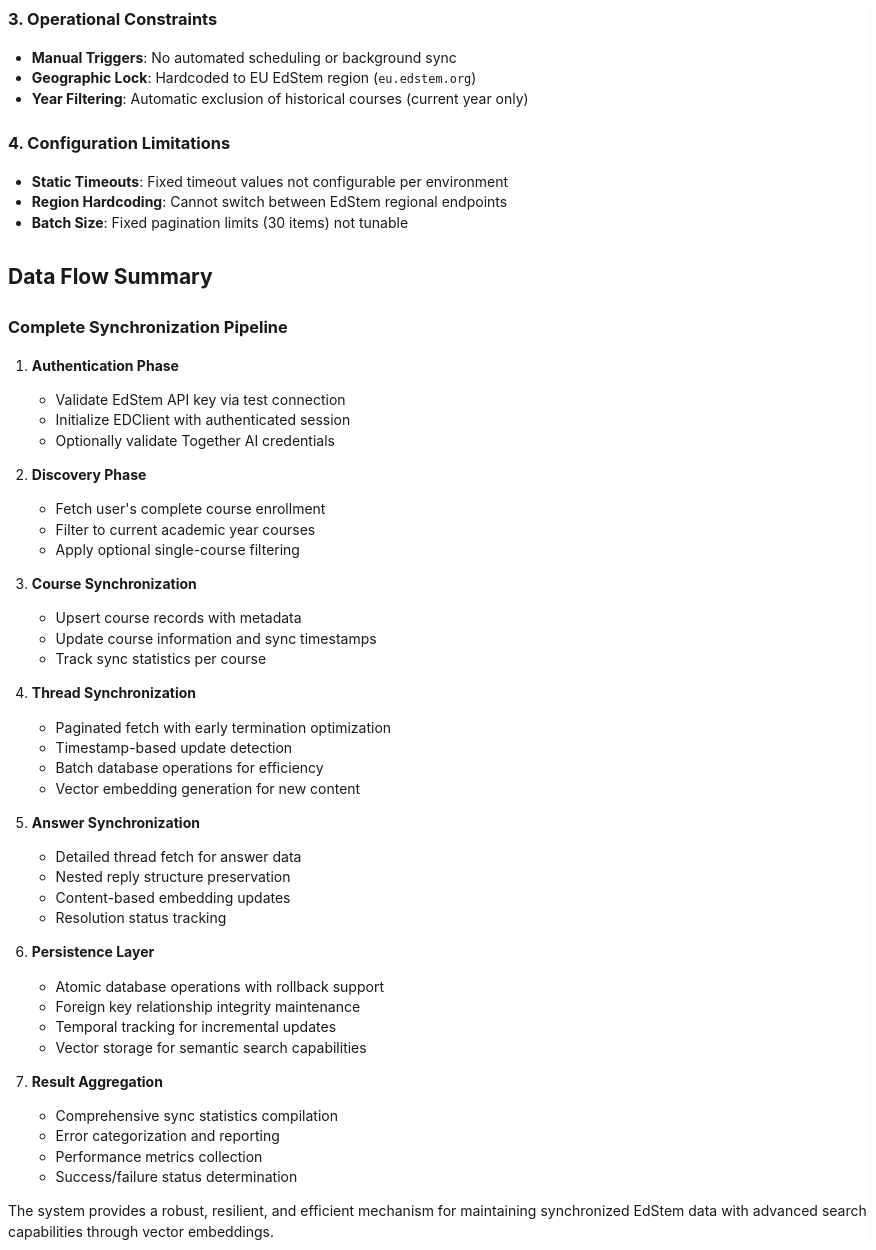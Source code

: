 ### 3. Operational Constraints
- **Manual Triggers**: No automated scheduling or background sync
- **Geographic Lock**: Hardcoded to EU EdStem region (`eu.edstem.org`)
- **Year Filtering**: Automatic exclusion of historical courses (current year only)

### 4. Configuration Limitations
- **Static Timeouts**: Fixed timeout values not configurable per environment
- **Region Hardcoding**: Cannot switch between EdStem regional endpoints
- **Batch Size**: Fixed pagination limits (30 items) not tunable

## Data Flow Summary

### Complete Synchronization Pipeline

1. **Authentication Phase**
   - Validate EdStem API key via test connection
   - Initialize EDClient with authenticated session
   - Optionally validate Together AI credentials

2. **Discovery Phase**
   - Fetch user's complete course enrollment
   - Filter to current academic year courses
   - Apply optional single-course filtering

3. **Course Synchronization**
   - Upsert course records with metadata
   - Update course information and sync timestamps
   - Track sync statistics per course

4. **Thread Synchronization**
   - Paginated fetch with early termination optimization
   - Timestamp-based update detection
   - Batch database operations for efficiency
   - Vector embedding generation for new content

5. **Answer Synchronization**
   - Detailed thread fetch for answer data
   - Nested reply structure preservation
   - Content-based embedding updates
   - Resolution status tracking

6. **Persistence Layer**
   - Atomic database operations with rollback support
   - Foreign key relationship integrity maintenance
   - Temporal tracking for incremental updates
   - Vector storage for semantic search capabilities

7. **Result Aggregation**
   - Comprehensive sync statistics compilation
   - Error categorization and reporting
   - Performance metrics collection
   - Success/failure status determination

The system provides a robust, resilient, and efficient mechanism for maintaining synchronized EdStem data with advanced search capabilities through vector embeddings. 